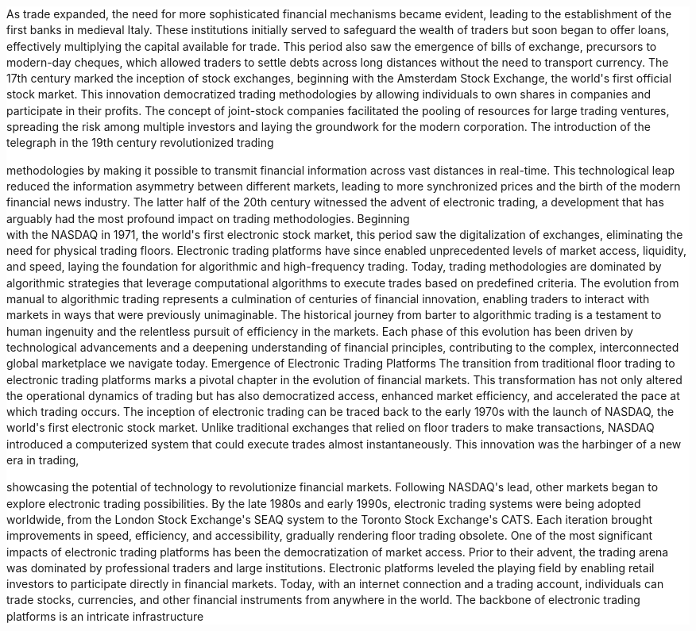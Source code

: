 As	trade	expanded,	the	need	for	more	sophisticated	financial	mechanisms
became	evident,	leading	to	the	establishment	of	the	first	banks	in	medieval	Italy.
These	institutions	initially	served	to	safeguard	the	wealth	of	traders	but	soon
began	to	offer	loans,	effectively	multiplying	the	capital	available	for	trade.	This
period	also	saw	the	emergence	of	bills	of	exchange,	precursors	to	modern-day
cheques,	which	allowed	traders	to	settle	debts	across	long	distances	without	the
need	to	transport	currency.
The	17th	century	marked	the	inception	of	stock	exchanges,	beginning	with	the
Amsterdam	Stock	Exchange,	the	world's	first	official	stock	market.	This
innovation	democratized	trading	methodologies	by	allowing	individuals	to	own
shares	in	companies	and	participate	in	their	profits.	The	concept	of	joint-stock
companies	facilitated	the	pooling	of	resources	for	large	trading	ventures,
spreading	the	risk	among	multiple	investors	and	laying	the	groundwork	for	the
modern	corporation.
The	introduction	of	the	telegraph	in	the	19th	century	revolutionized	trading

methodologies	by	making	it	possible	to	transmit	financial	information	across
vast	distances	in	real-time.	This	technological	leap	reduced	the	information
asymmetry	between	different	markets,	leading	to	more	synchronized	prices	and
the	birth	of	the	modern	financial	news	industry.
The	latter	half	of	the	20th	century	witnessed	the	advent	of	electronic	trading,	a
development	that	has	arguably	had	the	most	profound	impact	on	trading
methodologies.	Beginning	
with	the	NASDAQ	in	1971,	the	world's	first
electronic	stock	market,	this	period	saw	the	digitalization	of	exchanges,
eliminating	the	need	for	physical	trading	floors.	Electronic	trading	platforms
have	since	enabled	unprecedented	levels	of	market	access,	liquidity,	and	speed,
laying	the	foundation	for	algorithmic	and	high-frequency	trading.
Today,	trading	methodologies	are	dominated	by	algorithmic	strategies	that
leverage	computational	algorithms	to	execute	trades	based	on	predefined	criteria.
The	evolution	from	manual	to	algorithmic	trading	represents	a	culmination	of
centuries	of	financial	innovation,	enabling	traders	to	interact	with	markets	in
ways	that	were	previously	unimaginable.
The	historical	journey	from	barter	to	algorithmic	trading	is	a	testament	to	human
ingenuity	and	the	relentless	pursuit	of	efficiency	in	the	markets.	Each	phase	of
this	evolution	has	been	driven	by	technological	advancements	and	a	deepening
understanding	of	financial	principles,	contributing	to	the	complex,
interconnected	global	marketplace	we	navigate	today.
Emergence	of	Electronic	Trading	Platforms
The	transition	from	traditional	floor	trading	to	electronic	trading	platforms	marks
a	pivotal	chapter	in	the	evolution	of	financial	markets.	This	transformation	has
not	only	altered	the	operational	dynamics	of	trading	but	has	also	democratized
access,	enhanced	market	efficiency,	and	accelerated	the	pace	at	which	trading
occurs.
The	inception	of	electronic	trading	can	be	traced	back	to	the	early	1970s	with	the
launch	of	NASDAQ,	the	world's	first	electronic	stock	market.	Unlike	traditional
exchanges	that	relied	on	floor	traders	to	make	transactions,	NASDAQ
introduced	a	computerized	system	that	could	execute	trades	almost
instantaneously.	This	innovation	was	the	harbinger	of	a	new	era	in	trading,

showcasing	the	potential	of	technology	to	revolutionize	financial	markets.
Following	NASDAQ's	lead,	other	markets	began	to	explore	electronic	trading
possibilities.	By	the	late	1980s	and	early	1990s,	electronic	trading	systems	were
being	adopted	worldwide,	from	the	London	Stock	Exchange's	SEAQ	system	to
the	Toronto	Stock	Exchange's	CATS.	Each	iteration	brought	improvements	in
speed,	efficiency,	and	accessibility,	gradually	rendering	floor	trading	obsolete.
One	of	the	most	significant	impacts	of	electronic	trading	platforms	has	been	the
democratization	of	market	access.	Prior	to	their	advent,	the	trading	arena	was
dominated	by	professional	traders	and	large	institutions.	Electronic	platforms
leveled	the	playing	field	by	enabling	retail	investors	to	participate	directly	in
financial	markets.	Today,	with	an	internet	connection	and	a	trading	account,
individuals	can	trade	stocks,	currencies,	and	other	financial	instruments	from
anywhere	in	the	world.
The	backbone	of	electronic	trading	platforms	is	an	intricate	infrastructure